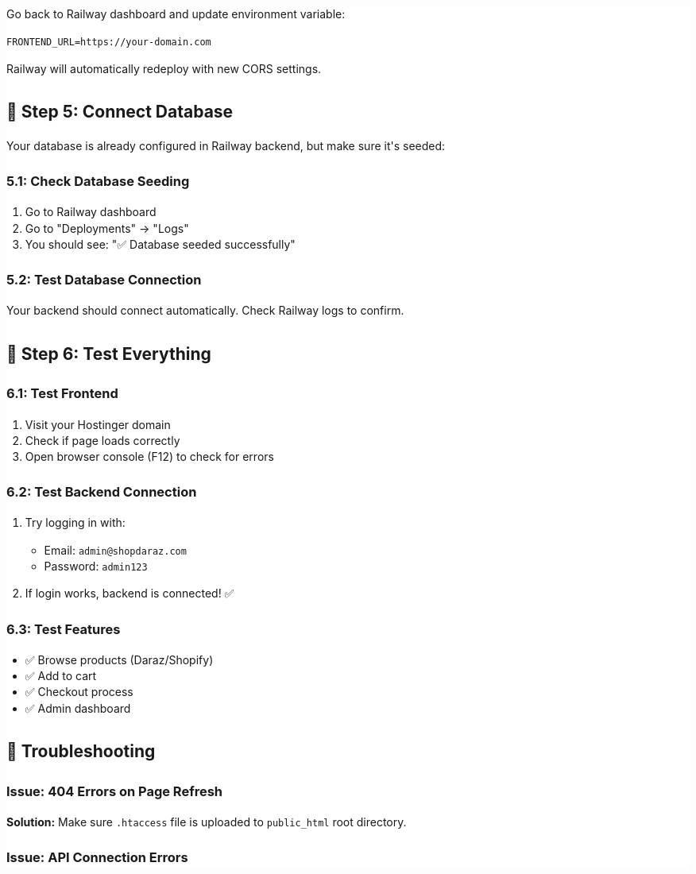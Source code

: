 Go back to Railway dashboard and update environment variable:

```
FRONTEND_URL=https://your-domain.com
```

Railway will automatically redeploy with new CORS settings.

## 🎯 Step 5: Connect Database

Your database is already configured in Railway backend, but make sure it's seeded:

### 5.1: Check Database Seeding

1. Go to Railway dashboard
2. Go to "Deployments" → "Logs"
3. You should see: "✅ Database seeded successfully"

### 5.2: Test Database Connection

Your backend should connect automatically. Check Railway logs to confirm.

## 🎯 Step 6: Test Everything

### 6.1: Test Frontend

1. Visit your Hostinger domain
2. Check if page loads correctly
3. Open browser console (F12) to check for errors

### 6.2: Test Backend Connection

1. Try logging in with:
   - Email: `admin@shopdaraz.com`
   - Password: `admin123`

2. If login works, backend is connected! ✅

### 6.3: Test Features

- ✅ Browse products (Daraz/Shopify)
- ✅ Add to cart
- ✅ Checkout process
- ✅ Admin dashboard

## 🚨 Troubleshooting

### Issue: 404 Errors on Page Refresh

**Solution:** Make sure `.htaccess` file is uploaded to `public_html` root directory.

### Issue: API Connection Errors
